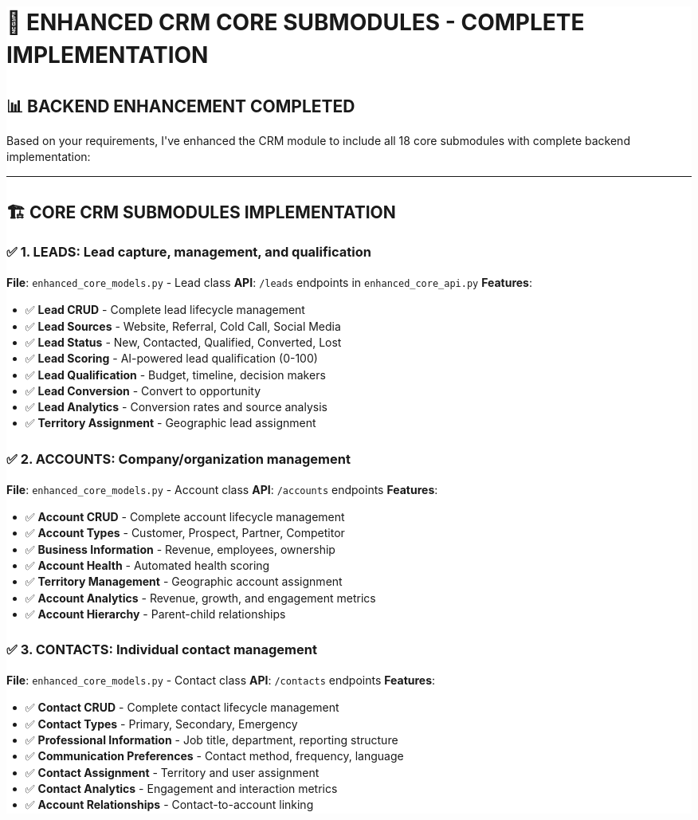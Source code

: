 # 🎯 ENHANCED CRM CORE SUBMODULES - COMPLETE IMPLEMENTATION

## 📊 **BACKEND ENHANCEMENT COMPLETED**

Based on your requirements, I've enhanced the CRM module to include all 18 core submodules with complete backend implementation:

---

## 🏗️ **CORE CRM SUBMODULES IMPLEMENTATION**

### **✅ 1. LEADS: Lead capture, management, and qualification**
**File**: `enhanced_core_models.py` - Lead class
**API**: `/leads` endpoints in `enhanced_core_api.py`
**Features**:
- ✅ **Lead CRUD** - Complete lead lifecycle management
- ✅ **Lead Sources** - Website, Referral, Cold Call, Social Media
- ✅ **Lead Status** - New, Contacted, Qualified, Converted, Lost
- ✅ **Lead Scoring** - AI-powered lead qualification (0-100)
- ✅ **Lead Qualification** - Budget, timeline, decision makers
- ✅ **Lead Conversion** - Convert to opportunity
- ✅ **Lead Analytics** - Conversion rates and source analysis
- ✅ **Territory Assignment** - Geographic lead assignment

### **✅ 2. ACCOUNTS: Company/organization management**
**File**: `enhanced_core_models.py` - Account class
**API**: `/accounts` endpoints
**Features**:
- ✅ **Account CRUD** - Complete account lifecycle management
- ✅ **Account Types** - Customer, Prospect, Partner, Competitor
- ✅ **Business Information** - Revenue, employees, ownership
- ✅ **Account Health** - Automated health scoring
- ✅ **Territory Management** - Geographic account assignment
- ✅ **Account Analytics** - Revenue, growth, and engagement metrics
- ✅ **Account Hierarchy** - Parent-child relationships

### **✅ 3. CONTACTS: Individual contact management**
**File**: `enhanced_core_models.py` - Contact class
**API**: `/contacts` endpoints
**Features**:
- ✅ **Contact CRUD** - Complete contact lifecycle management
- ✅ **Contact Types** - Primary, Secondary, Emergency
- ✅ **Professional Information** - Job title, department, reporting structure
- ✅ **Communication Preferences** - Contact method, frequency, language
- ✅ **Contact Assignment** - Territory and user assignment
- ✅ **Contact Analytics** - Engagement and interaction metrics
- ✅ **Account Relationships** - Contact-to-account linking
